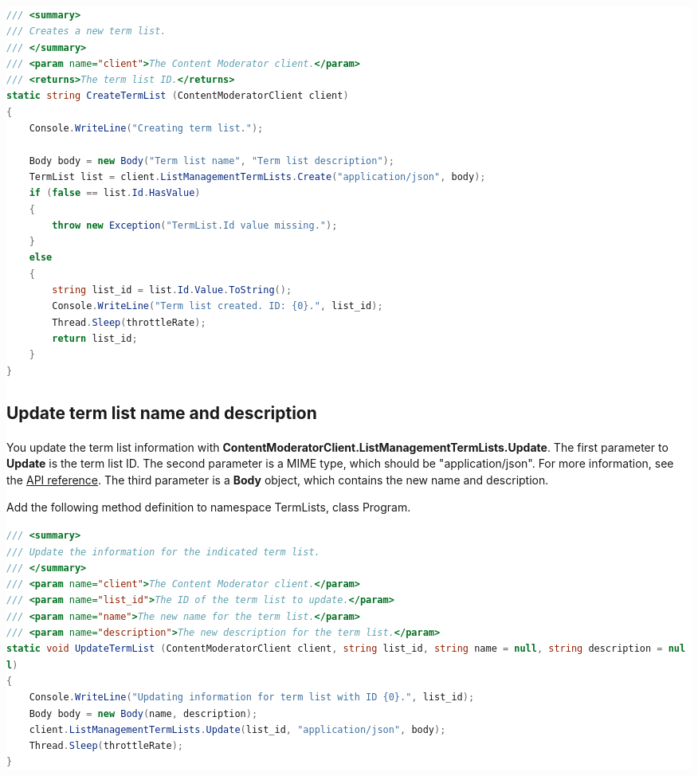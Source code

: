 ```csharp
/// <summary>
/// Creates a new term list.
/// </summary>
/// <param name="client">The Content Moderator client.</param>
/// <returns>The term list ID.</returns>
static string CreateTermList (ContentModeratorClient client)
{
    Console.WriteLine("Creating term list.");

    Body body = new Body("Term list name", "Term list description");
    TermList list = client.ListManagementTermLists.Create("application/json", body);
    if (false == list.Id.HasValue)
    {
        throw new Exception("TermList.Id value missing.");
    }
    else
    {
        string list_id = list.Id.Value.ToString();
        Console.WriteLine("Term list created. ID: {0}.", list_id);
        Thread.Sleep(throttleRate);
        return list_id;
    }
}
```

## Update term list name and description

You update the term list information with **ContentModeratorClient.ListManagementTermLists.Update**. The first parameter to **Update** is the term list ID. The second parameter is a MIME type, which should be "application/json". For more information, see the [API reference](https://westus2.dev.cognitive.microsoft.com/docs/services/57cf755e3f9b070c105bd2c2/operations/57cf755e3f9b070868a1f685). The third parameter is a **Body** object, which contains the new name and description.

Add the following method definition to namespace TermLists, class Program.

```csharp
/// <summary>
/// Update the information for the indicated term list.
/// </summary>
/// <param name="client">The Content Moderator client.</param>
/// <param name="list_id">The ID of the term list to update.</param>
/// <param name="name">The new name for the term list.</param>
/// <param name="description">The new description for the term list.</param>
static void UpdateTermList (ContentModeratorClient client, string list_id, string name = null, string description = null)
{
    Console.WriteLine("Updating information for term list with ID {0}.", list_id);
    Body body = new Body(name, description);
    client.ListManagementTermLists.Update(list_id, "application/json", body);
    Thread.Sleep(throttleRate);
}
```
